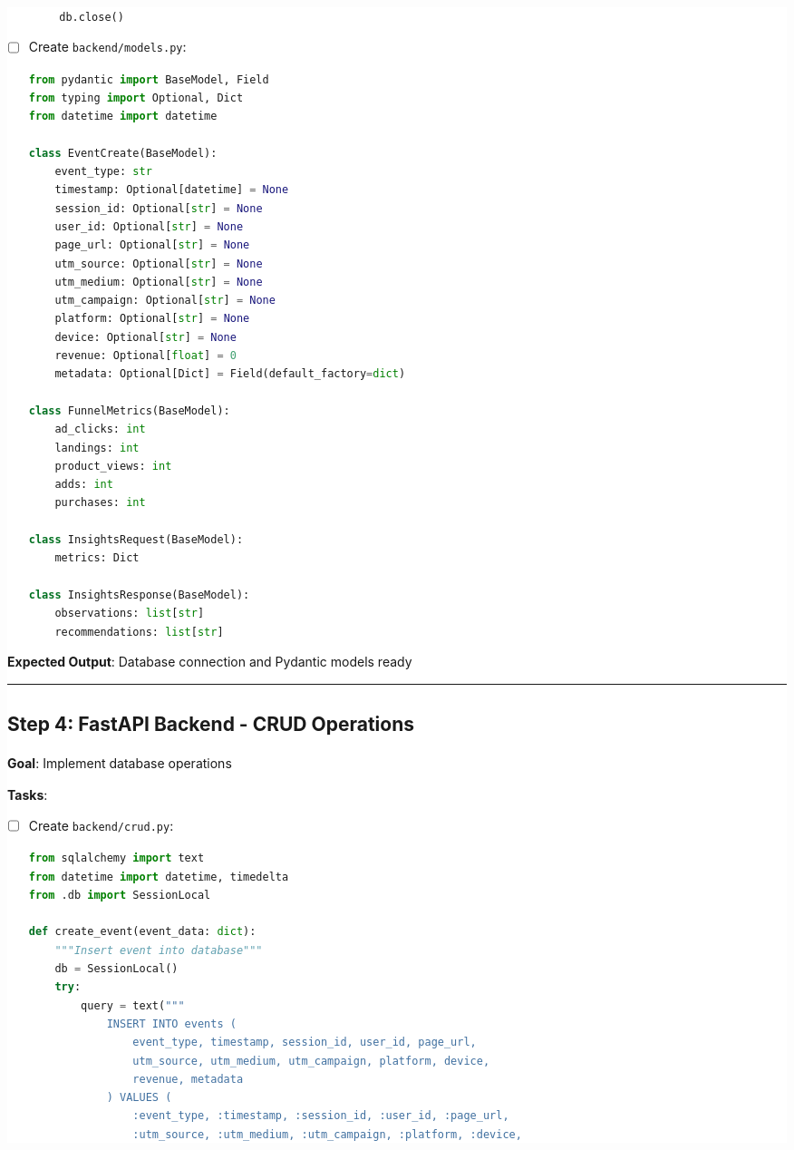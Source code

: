   ```python
          db.close()
  ```

- [ ] Create `backend/models.py`:
  ```python
  from pydantic import BaseModel, Field
  from typing import Optional, Dict
  from datetime import datetime

  class EventCreate(BaseModel):
      event_type: str
      timestamp: Optional[datetime] = None
      session_id: Optional[str] = None
      user_id: Optional[str] = None
      page_url: Optional[str] = None
      utm_source: Optional[str] = None
      utm_medium: Optional[str] = None
      utm_campaign: Optional[str] = None
      platform: Optional[str] = None
      device: Optional[str] = None
      revenue: Optional[float] = 0
      metadata: Optional[Dict] = Field(default_factory=dict)

  class FunnelMetrics(BaseModel):
      ad_clicks: int
      landings: int
      product_views: int
      adds: int
      purchases: int

  class InsightsRequest(BaseModel):
      metrics: Dict

  class InsightsResponse(BaseModel):
      observations: list[str]
      recommendations: list[str]
  ```

**Expected Output**: Database connection and Pydantic models ready

---

## Step 4: FastAPI Backend - CRUD Operations

**Goal**: Implement database operations

**Tasks**:
- [ ] Create `backend/crud.py`:
  ```python
  from sqlalchemy import text
  from datetime import datetime, timedelta
  from .db import SessionLocal

  def create_event(event_data: dict):
      """Insert event into database"""
      db = SessionLocal()
      try:
          query = text("""
              INSERT INTO events (
                  event_type, timestamp, session_id, user_id, page_url,
                  utm_source, utm_medium, utm_campaign, platform, device,
                  revenue, metadata
              ) VALUES (
                  :event_type, :timestamp, :session_id, :user_id, :page_url,
                  :utm_source, :utm_medium, :utm_campaign, :platform, :device,
  ```